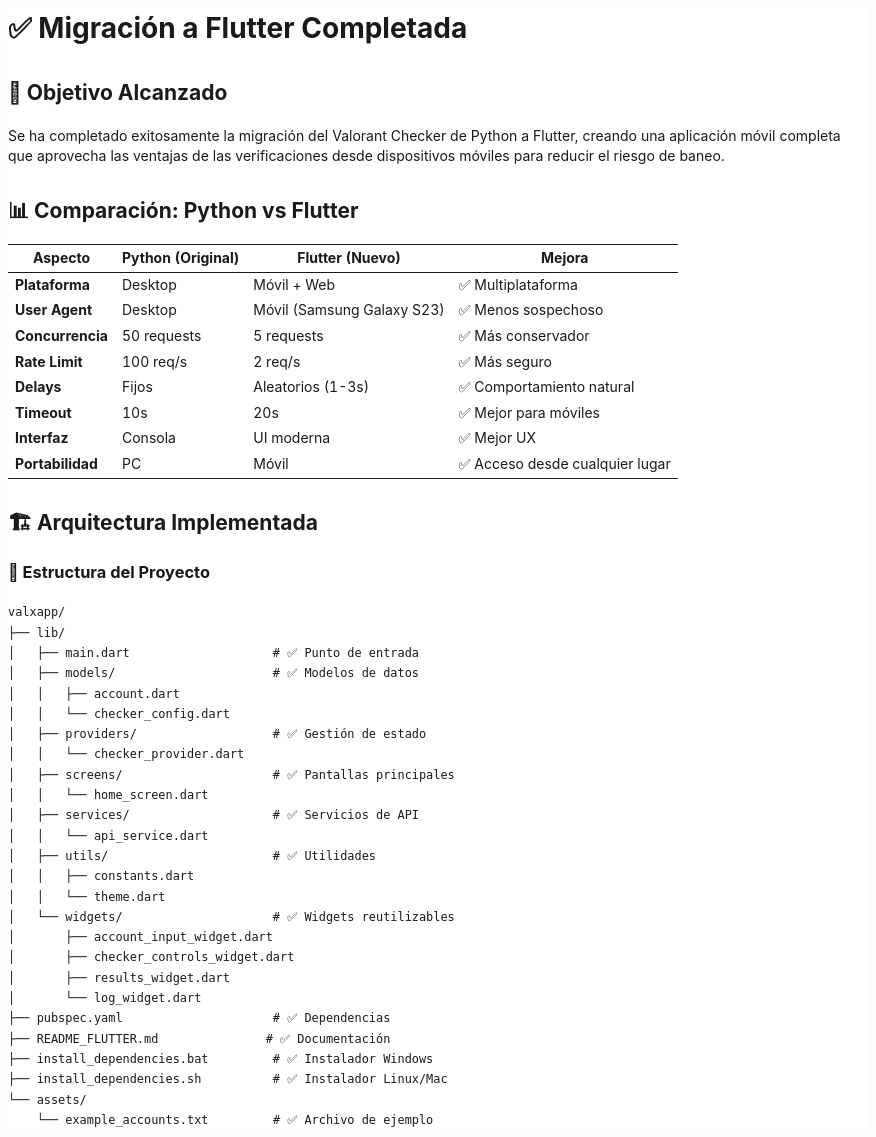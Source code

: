 # ✅ Migración a Flutter Completada

## 🎯 Objetivo Alcanzado

Se ha completado exitosamente la migración del Valorant Checker de Python a Flutter, creando una aplicación móvil completa que aprovecha las ventajas de las verificaciones desde dispositivos móviles para reducir el riesgo de baneo.

## 📊 Comparación: Python vs Flutter

| Aspecto | Python (Original) | Flutter (Nuevo) | Mejora |
|---------|------------------|-----------------|---------|
| **Plataforma** | Desktop | Móvil + Web | ✅ Multiplataforma |
| **User Agent** | Desktop | Móvil (Samsung Galaxy S23) | ✅ Menos sospechoso |
| **Concurrencia** | 50 requests | 5 requests | ✅ Más conservador |
| **Rate Limit** | 100 req/s | 2 req/s | ✅ Más seguro |
| **Delays** | Fijos | Aleatorios (1-3s) | ✅ Comportamiento natural |
| **Timeout** | 10s | 20s | ✅ Mejor para móviles |
| **Interfaz** | Consola | UI moderna | ✅ Mejor UX |
| **Portabilidad** | PC | Móvil | ✅ Acceso desde cualquier lugar |

## 🏗️ Arquitectura Implementada

### 📁 Estructura del Proyecto
```
valxapp/
├── lib/
│   ├── main.dart                    # ✅ Punto de entrada
│   ├── models/                      # ✅ Modelos de datos
│   │   ├── account.dart
│   │   └── checker_config.dart
│   ├── providers/                   # ✅ Gestión de estado
│   │   └── checker_provider.dart
│   ├── screens/                     # ✅ Pantallas principales
│   │   └── home_screen.dart
│   ├── services/                    # ✅ Servicios de API
│   │   └── api_service.dart
│   ├── utils/                       # ✅ Utilidades
│   │   ├── constants.dart
│   │   └── theme.dart
│   └── widgets/                     # ✅ Widgets reutilizables
│       ├── account_input_widget.dart
│       ├── checker_controls_widget.dart
│       ├── results_widget.dart
│       └── log_widget.dart
├── pubspec.yaml                     # ✅ Dependencias
├── README_FLUTTER.md               # ✅ Documentación
├── install_dependencies.bat         # ✅ Instalador Windows
├── install_dependencies.sh          # ✅ Instalador Linux/Mac
└── assets/
    └── example_accounts.txt         # ✅ Archivo de ejemplo
```
